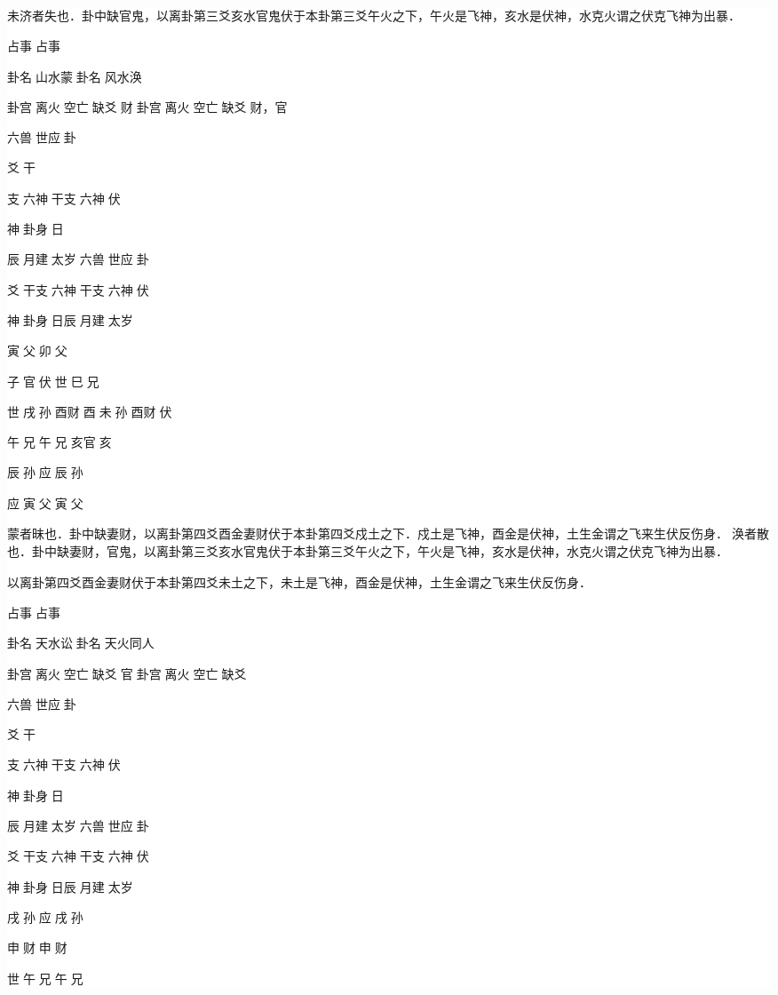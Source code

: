   未济者失也．卦中缺官鬼，以离卦第三爻亥水官鬼伏于本卦第三爻午火之下，午火是飞神，亥水是伏神，水克火谓之伏克飞神为出暴．  

占事   占事  

卦名 山水蒙  卦名 风水涣  

卦宫 离火 空亡  缺爻 财  卦宫 离火 空亡  缺爻 财，官  

六兽 世应 卦  

爻 干  

支 六神 干支 六神 伏  

神 卦身 日  

辰 月建 太岁  六兽 世应 卦  

爻 干支 六神 干支 六神 伏  

神 卦身 日辰 月建 太岁  

   寅 父            卯 父  

   子 官    伏      世  巳 兄  

 世  戌 孙   酉财 酉        未 孙   酉财 伏  

   午 兄            午 兄   亥官 亥  

   辰 孙          应  辰 孙  

 应  寅 父            寅 父  

蒙者昧也．卦中缺妻财，以离卦第四爻酉金妻财伏于本卦第四爻戍土之下．戍土是飞神，酉金是伏神，土生金谓之飞来生伏反伤身．  涣者散也．卦中缺妻财，官鬼，以离卦第三爻亥水官鬼伏于本卦第三爻午火之下，午火是飞神，亥水是伏神，水克火谓之伏克飞神为出暴．  

以离卦第四爻酉金妻财伏于本卦第四爻未土之下，未土是飞神，酉金是伏神，土生金谓之飞来生伏反伤身．  

占事   占事  

卦名 天水讼  卦名 天火同人  

卦宫 离火 空亡  缺爻 官  卦宫 离火 空亡  缺爻  

六兽 世应 卦  

爻 干  

支 六神 干支 六神 伏  

神 卦身 日  

辰 月建 太岁  六兽 世应 卦  

爻 干支 六神 干支 六神 伏  

神 卦身 日辰 月建 太岁  

   戌 孙          应  戌 孙  

   申 财            申 财  

 世  午 兄            午 兄  
